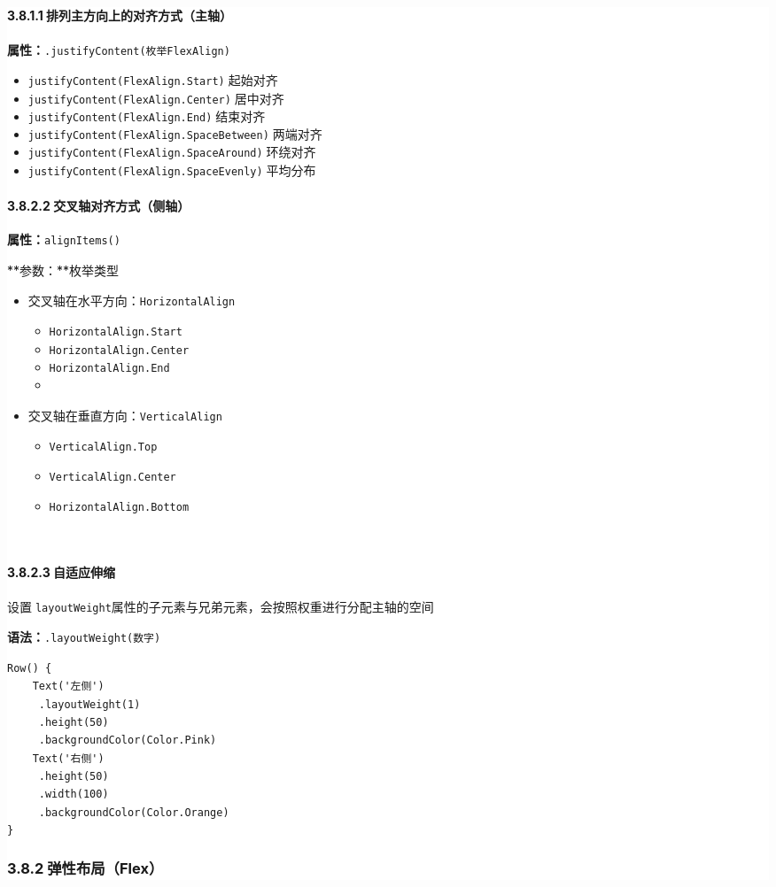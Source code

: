 

#### 3.8.1.1 排列主方向上的对齐方式（主轴）

**属性：**`.justifyContent(枚举FlexAlign)`

- `justifyContent(FlexAlign.Start)` 起始对齐
- `justifyContent(FlexAlign.Center)` 居中对齐
- `justifyContent(FlexAlign.End)` 结束对齐
- `justifyContent(FlexAlign.SpaceBetween)` 两端对齐
- `justifyContent(FlexAlign.SpaceAround)` 环绕对齐
- `justifyContent(FlexAlign.SpaceEvenly)` 平均分布



#### 3.8.2.2 交叉轴对齐方式（侧轴）

**属性：**`alignItems()`

**参数：**枚举类型

- 交叉轴在水平方向：`HorizontalAlign`

  -  `HorizontalAlign.Start`
  -  `HorizontalAlign.Center`
  -  `HorizontalAlign.End`
  - ​

- 交叉轴在垂直方向：`VerticalAlign`

  -  `VerticalAlign.Top`

  -  `VerticalAlign.Center`

  -  `HorizontalAlign.Bottom`

    ​

#### 3.8.2.3 自适应伸缩

设置 `layoutWeight`属性的子元素与兄弟元素，会按照权重进行分配主轴的空间

**语法：**`.layoutWeight(数字)`

```
Row() {
    Text('左侧')
     .layoutWeight(1)
     .height(50)
     .backgroundColor(Color.Pink)
    Text('右侧')
     .height(50)
     .width(100)
     .backgroundColor(Color.Orange)
}
```



### 3.8.2 弹性布局（Flex）

